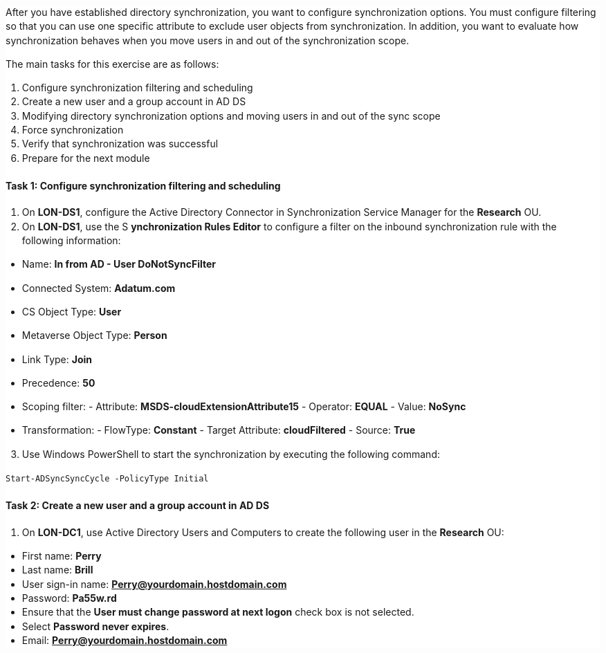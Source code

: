 After you have established directory synchronization, you want to configure synchronization options. You must configure filtering so that you can use one specific attribute to exclude user objects from synchronization. In addition, you want to evaluate how synchronization behaves when you move users in and out of the synchronization scope.

The main tasks for this exercise are as follows:

1.   Configure synchronization filtering and scheduling
2.   Create a new user and a group account in AD DS
3.   Modifying directory synchronization options and moving users in and out of the sync scope
4.   Force synchronization
5.   Verify that synchronization was successful
6.   Prepare for the next module


#### Task 1: Configure synchronization filtering and scheduling
  
1.   On  **LON-DS1**, configure the Active Directory Connector in Synchronization Service Manager for the  **Research** OU.
2.   On  **LON-DS1**, use the S **ynchronization Rules Editor** to configure a filter on the inbound synchronization rule with the following information:
  -   Name:  **In from AD - User DoNotSyncFilter**
  -   Connected System:  **Adatum.com**
  -   CS Object Type:  **User**
  -   Metaverse Object Type:  **Person**
  -   Link Type:  **Join**
  -   Precedence:  **50**
  -   Scoping filter:
    -   Attribute:  **MSDS-cloudExtensionAttribute15**
    -   Operator:  **EQUAL**
    -   Value:  **NoSync**

  -   Transformation:
    -   FlowType:  **Constant**
    -   Target Attribute:  **cloudFiltered**
    -   Source:  **True**

3.   Use Windows PowerShell to start the synchronization by executing the following command: 

  ```
  Start-ADSyncSyncCycle -PolicyType Initial
  ```


#### Task 2: Create a new user and a group account in AD DS
  
1.   On  **LON-DC1**, use Active Directory Users and Computers to create the following user in the  **Research** OU:
  -   First name:  **Perry**
  -   Last name:  **Brill**
  -   User sign-in name:  **Perry@yourdomain.hostdomain.com**
  -   Password:  **Pa55w.rd**
  -   Ensure that the  **User must change password at next logon** check box is not selected.
  -   Select  **Password never expires**.
  -   Email:  **Perry@yourdomain.hostdomain.com**
